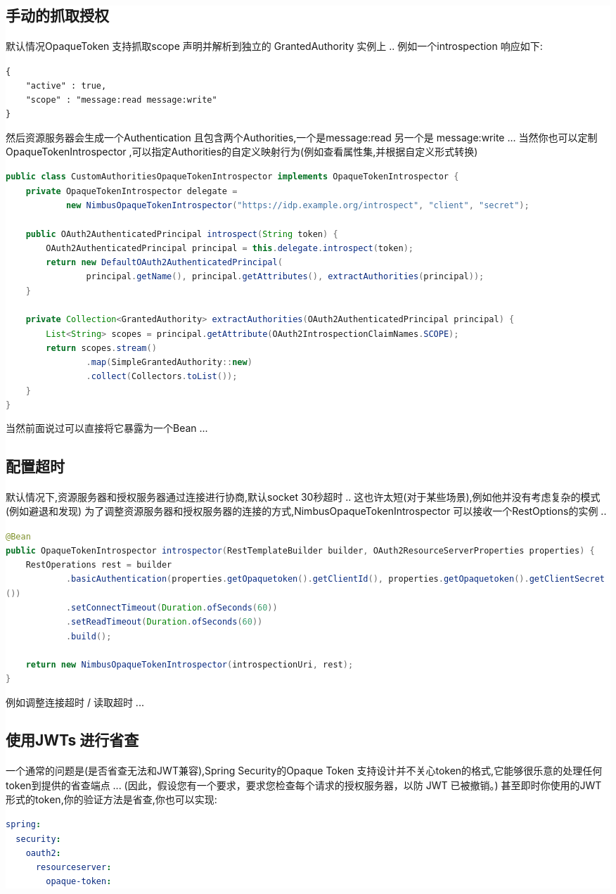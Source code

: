 ## 手动的抓取授权
默认情况OpaqueToken 支持抓取scope 声明并解析到独立的 GrantedAuthority  实例上 ..
例如一个introspection 响应如下:
```text
{
    "active" : true,
    "scope" : "message:read message:write"
}
```
然后资源服务器会生成一个Authentication 且包含两个Authorities,一个是message:read 另一个是 message:write ...
当然你也可以定制 OpaqueTokenIntrospector ,可以指定Authorities的自定义映射行为(例如查看属性集,并根据自定义形式转换)
```java
public class CustomAuthoritiesOpaqueTokenIntrospector implements OpaqueTokenIntrospector {
    private OpaqueTokenIntrospector delegate =
            new NimbusOpaqueTokenIntrospector("https://idp.example.org/introspect", "client", "secret");

    public OAuth2AuthenticatedPrincipal introspect(String token) {
        OAuth2AuthenticatedPrincipal principal = this.delegate.introspect(token);
        return new DefaultOAuth2AuthenticatedPrincipal(
                principal.getName(), principal.getAttributes(), extractAuthorities(principal));
    }

    private Collection<GrantedAuthority> extractAuthorities(OAuth2AuthenticatedPrincipal principal) {
        List<String> scopes = principal.getAttribute(OAuth2IntrospectionClaimNames.SCOPE);
        return scopes.stream()
                .map(SimpleGrantedAuthority::new)
                .collect(Collectors.toList());
    }
}
```
当然前面说过可以直接将它暴露为一个Bean ...
## 配置超时
默认情况下,资源服务器和授权服务器通过连接进行协商,默认socket 30秒超时 ..
这也许太短(对于某些场景),例如他并没有考虑复杂的模式(例如避退和发现)
为了调整资源服务器和授权服务器的连接的方式,NimbusOpaqueTokenIntrospector  可以接收一个RestOptions的实例 ..
```java
@Bean
public OpaqueTokenIntrospector introspector(RestTemplateBuilder builder, OAuth2ResourceServerProperties properties) {
    RestOperations rest = builder
            .basicAuthentication(properties.getOpaquetoken().getClientId(), properties.getOpaquetoken().getClientSecret())
            .setConnectTimeout(Duration.ofSeconds(60))
            .setReadTimeout(Duration.ofSeconds(60))
            .build();

    return new NimbusOpaqueTokenIntrospector(introspectionUri, rest);
}
```
例如调整连接超时 / 读取超时 ...
## 使用JWTs 进行省查
一个通常的问题是(是否省查无法和JWT兼容),Spring Security的Opaque Token 支持设计并不关心token的格式,它能够很乐意的处理任何token到提供的省查端点 ...
(因此，假设您有一个要求，要求您检查每个请求的授权服务器，以防 JWT 已被撤销。)
甚至即时你使用的JWT 形式的token,你的验证方法是省查,你也可以实现:
```yaml
spring:
  security:
    oauth2:
      resourceserver:
        opaque-token:
```